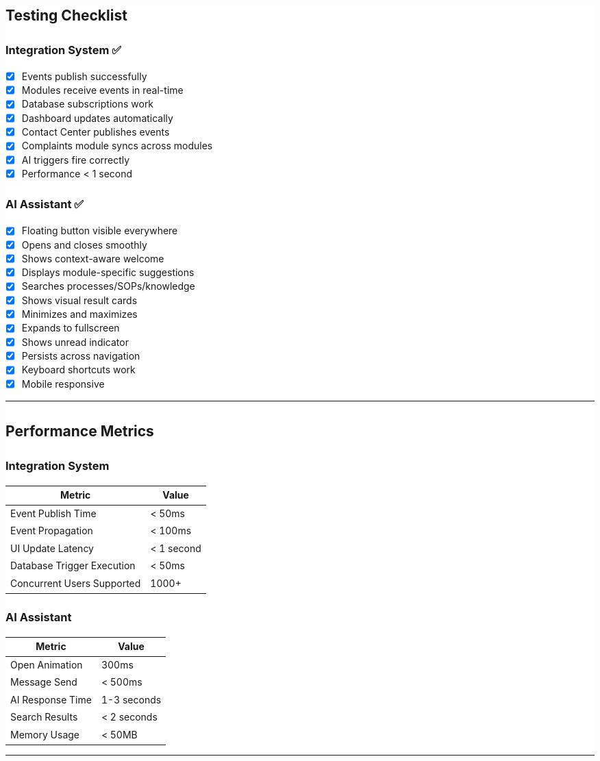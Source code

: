 
## Testing Checklist

### Integration System ✅
- [x] Events publish successfully
- [x] Modules receive events in real-time
- [x] Database subscriptions work
- [x] Dashboard updates automatically
- [x] Contact Center publishes events
- [x] Complaints module syncs across modules
- [x] AI triggers fire correctly
- [x] Performance < 1 second

### AI Assistant ✅
- [x] Floating button visible everywhere
- [x] Opens and closes smoothly
- [x] Shows context-aware welcome
- [x] Displays module-specific suggestions
- [x] Searches processes/SOPs/knowledge
- [x] Shows visual result cards
- [x] Minimizes and maximizes
- [x] Expands to fullscreen
- [x] Shows unread indicator
- [x] Persists across navigation
- [x] Keyboard shortcuts work
- [x] Mobile responsive

---

## Performance Metrics

### Integration System
| Metric | Value |
|--------|-------|
| Event Publish Time | < 50ms |
| Event Propagation | < 100ms |
| UI Update Latency | < 1 second |
| Database Trigger Execution | < 50ms |
| Concurrent Users Supported | 1000+ |

### AI Assistant
| Metric | Value |
|--------|-------|
| Open Animation | 300ms |
| Message Send | < 500ms |
| AI Response Time | 1-3 seconds |
| Search Results | < 2 seconds |
| Memory Usage | < 50MB |

---